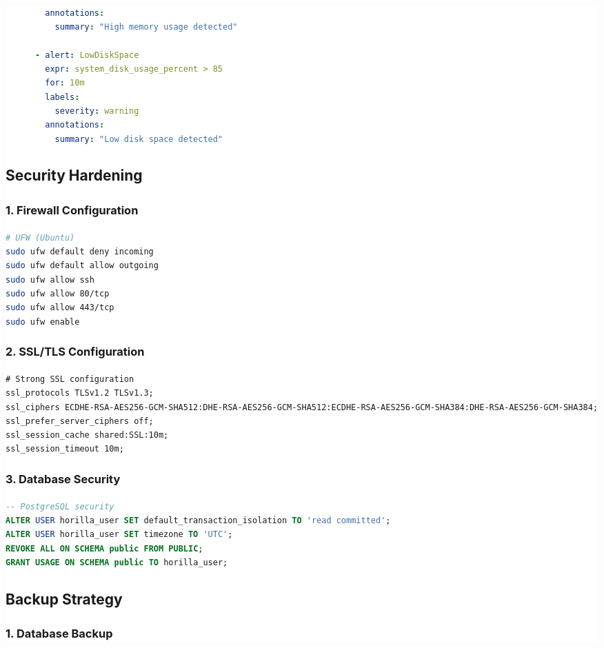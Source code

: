 ```yaml
        annotations:
          summary: "High memory usage detected"
          
      - alert: LowDiskSpace
        expr: system_disk_usage_percent > 85
        for: 10m
        labels:
          severity: warning
        annotations:
          summary: "Low disk space detected"
```

## Security Hardening

### 1. Firewall Configuration

```bash
# UFW (Ubuntu)
sudo ufw default deny incoming
sudo ufw default allow outgoing
sudo ufw allow ssh
sudo ufw allow 80/tcp
sudo ufw allow 443/tcp
sudo ufw enable
```

### 2. SSL/TLS Configuration

```nginx
# Strong SSL configuration
ssl_protocols TLSv1.2 TLSv1.3;
ssl_ciphers ECDHE-RSA-AES256-GCM-SHA512:DHE-RSA-AES256-GCM-SHA512:ECDHE-RSA-AES256-GCM-SHA384:DHE-RSA-AES256-GCM-SHA384;
ssl_prefer_server_ciphers off;
ssl_session_cache shared:SSL:10m;
ssl_session_timeout 10m;
```

### 3. Database Security

```sql
-- PostgreSQL security
ALTER USER horilla_user SET default_transaction_isolation TO 'read committed';
ALTER USER horilla_user SET timezone TO 'UTC';
REVOKE ALL ON SCHEMA public FROM PUBLIC;
GRANT USAGE ON SCHEMA public TO horilla_user;
```

## Backup Strategy

### 1. Database Backup
